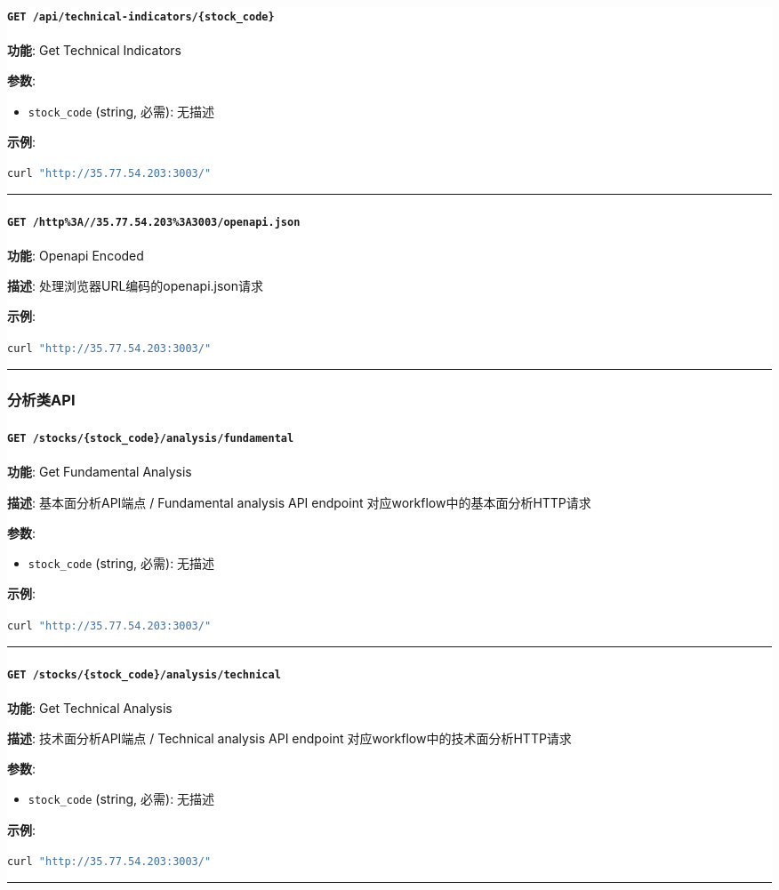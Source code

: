 
#### `GET /api/technical-indicators/{stock_code}`

**功能**: Get Technical Indicators

**参数**:
- `stock_code` (string, 必需): 无描述

**示例**:
```bash
curl "http://35.77.54.203:3003/"
```

---

#### `GET /http%3A//35.77.54.203%3A3003/openapi.json`

**功能**: Openapi Encoded

**描述**: 处理浏览器URL编码的openapi.json请求

**示例**:
```bash
curl "http://35.77.54.203:3003/"
```

---

### 分析类API

#### `GET /stocks/{stock_code}/analysis/fundamental`

**功能**: Get Fundamental Analysis

**描述**: 基本面分析API端点 / Fundamental analysis API endpoint
对应workflow中的基本面分析HTTP请求

**参数**:
- `stock_code` (string, 必需): 无描述

**示例**:
```bash
curl "http://35.77.54.203:3003/"
```

---

#### `GET /stocks/{stock_code}/analysis/technical`

**功能**: Get Technical Analysis

**描述**: 技术面分析API端点 / Technical analysis API endpoint
对应workflow中的技术面分析HTTP请求

**参数**:
- `stock_code` (string, 必需): 无描述

**示例**:
```bash
curl "http://35.77.54.203:3003/"
```

---